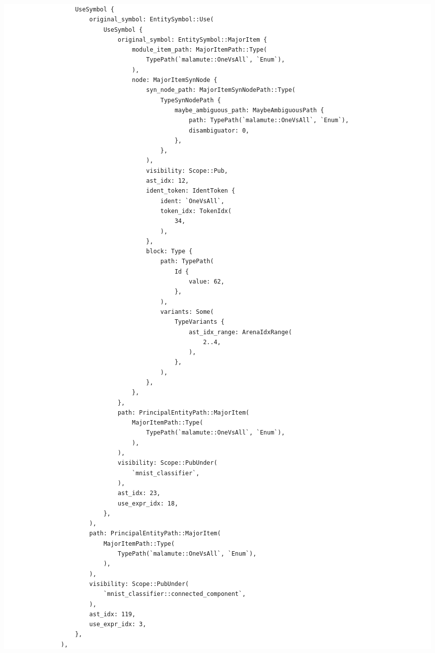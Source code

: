                         UseSymbol {
                            original_symbol: EntitySymbol::Use(
                                UseSymbol {
                                    original_symbol: EntitySymbol::MajorItem {
                                        module_item_path: MajorItemPath::Type(
                                            TypePath(`malamute::OneVsAll`, `Enum`),
                                        ),
                                        node: MajorItemSynNode {
                                            syn_node_path: MajorItemSynNodePath::Type(
                                                TypeSynNodePath {
                                                    maybe_ambiguous_path: MaybeAmbiguousPath {
                                                        path: TypePath(`malamute::OneVsAll`, `Enum`),
                                                        disambiguator: 0,
                                                    },
                                                },
                                            ),
                                            visibility: Scope::Pub,
                                            ast_idx: 12,
                                            ident_token: IdentToken {
                                                ident: `OneVsAll`,
                                                token_idx: TokenIdx(
                                                    34,
                                                ),
                                            },
                                            block: Type {
                                                path: TypePath(
                                                    Id {
                                                        value: 62,
                                                    },
                                                ),
                                                variants: Some(
                                                    TypeVariants {
                                                        ast_idx_range: ArenaIdxRange(
                                                            2..4,
                                                        ),
                                                    },
                                                ),
                                            },
                                        },
                                    },
                                    path: PrincipalEntityPath::MajorItem(
                                        MajorItemPath::Type(
                                            TypePath(`malamute::OneVsAll`, `Enum`),
                                        ),
                                    ),
                                    visibility: Scope::PubUnder(
                                        `mnist_classifier`,
                                    ),
                                    ast_idx: 23,
                                    use_expr_idx: 18,
                                },
                            ),
                            path: PrincipalEntityPath::MajorItem(
                                MajorItemPath::Type(
                                    TypePath(`malamute::OneVsAll`, `Enum`),
                                ),
                            ),
                            visibility: Scope::PubUnder(
                                `mnist_classifier::connected_component`,
                            ),
                            ast_idx: 119,
                            use_expr_idx: 3,
                        },
                    ),